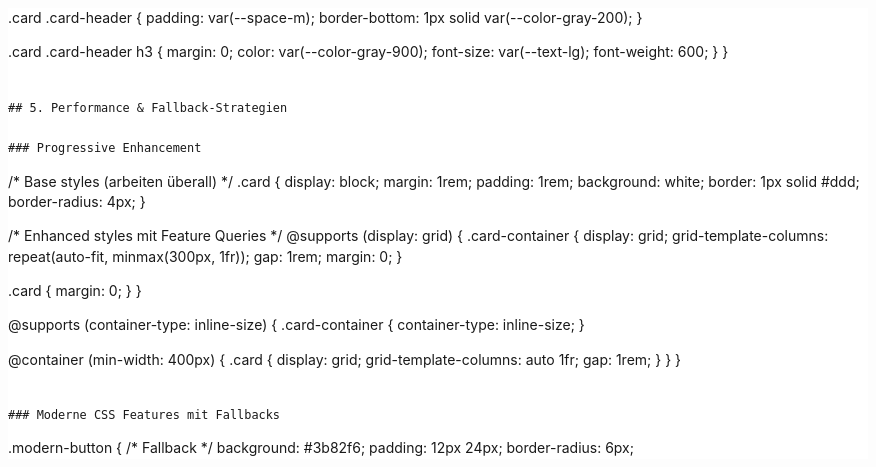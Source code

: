   .card .card-header {
    padding: var(--space-m);
    border-bottom: 1px solid var(--color-gray-200);
  }
  
  .card .card-header h3 {
    margin: 0;
    color: var(--color-gray-900);
    font-size: var(--text-lg);
    font-weight: 600;
  }
}
```

## 5. Performance & Fallback-Strategien

### Progressive Enhancement
```
/* Base styles (arbeiten überall) */
.card {
  display: block;
  margin: 1rem;
  padding: 1rem;
  background: white;
  border: 1px solid #ddd;
  border-radius: 4px;
}

/* Enhanced styles mit Feature Queries */
@supports (display: grid) {
  .card-container {
    display: grid;
    grid-template-columns: repeat(auto-fit, minmax(300px, 1fr));
    gap: 1rem;
    margin: 0;
  }
  
  .card {
    margin: 0;
  }
}

@supports (container-type: inline-size) {
  .card-container {
    container-type: inline-size;
  }
  
  @container (min-width: 400px) {
    .card {
      display: grid;
      grid-template-columns: auto 1fr;
      gap: 1rem;
    }
  }
}
```

### Moderne CSS Features mit Fallbacks
```
.modern-button {
  /* Fallback */
  background: #3b82f6;
  padding: 12px 24px;
  border-radius: 6px;
  